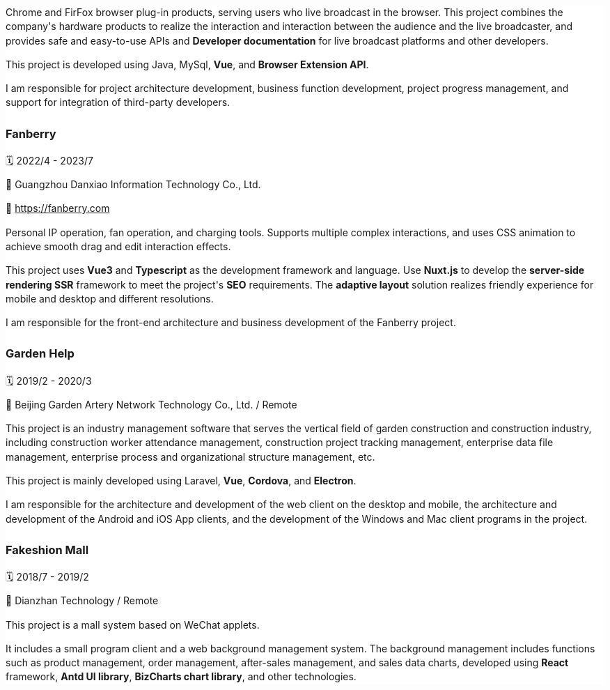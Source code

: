 Chrome and FirFox browser plug-in products, serving users who live broadcast in the browser. This project combines the company's hardware products to realize the interaction and interaction between the audience and the live broadcaster, and provides safe and easy-to-use APIs and **Developer documentation** for live broadcast platforms and other developers.

This project is developed using Java, MySql, **Vue**, and **Browser Extension API**.

I am responsible for project architecture development, business function development, project progress management, and support for integration of third-party developers.

### Fanberry

🗓️ 2022/4 - 2023/7

🏢 Guangzhou Danxiao Information Technology Co., Ltd.

🔗 <https://fanberry.com>

Personal IP operation, fan operation, and charging tools. Supports multiple complex interactions, and uses CSS animation to achieve smooth drag and edit interaction effects.

This project uses **Vue3** and **Typescript** as the development framework and language. Use **Nuxt.js** to develop the **server-side rendering SSR** framework to meet the project's **SEO** requirements. The **adaptive layout** solution realizes friendly experience for mobile and desktop and different resolutions.

I am responsible for the front-end architecture and business development of the Fanberry project.

### Garden Help

🗓️ 2019/2 - 2020/3

🏢 Beijing Garden Artery Network Technology Co., Ltd. / Remote

This project is an industry management software that serves the vertical field of garden construction and construction industry, including construction worker attendance management, construction project tracking management, enterprise data file management, enterprise process and organizational structure management, etc.

This project is mainly developed using Laravel, **Vue**, **Cordova**, and **Electron**.

I am responsible for the architecture and development of the web client on the desktop and mobile, the architecture and development of the Android and iOS App clients, and the development of the Windows and Mac client programs in the project.

### Fakeshion Mall

🗓️ 2018/7 - 2019/2

🏢 Dianzhan Technology / Remote

This project is a mall system based on WeChat applets.

It includes a small program client and a web background management system. The background management includes functions such as product management, order management, after-sales management, and sales data charts, developed using **React** framework, **Antd UI library**, **BizCharts chart library**, and other technologies.
